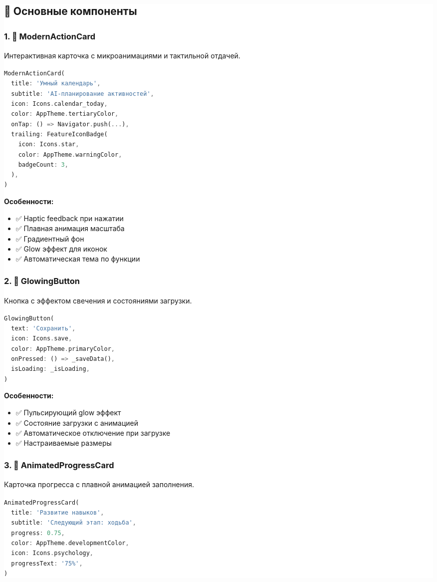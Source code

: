 
## 🧩 Основные компоненты

### 1. 🎯 ModernActionCard
Интерактивная карточка с микроанимациями и тактильной отдачей.

```dart
ModernActionCard(
  title: 'Умный календарь',
  subtitle: 'AI-планирование активностей',
  icon: Icons.calendar_today,
  color: AppTheme.tertiaryColor,
  onTap: () => Navigator.push(...),
  trailing: FeatureIconBadge(
    icon: Icons.star,
    color: AppTheme.warningColor,
    badgeCount: 3,
  ),
)
```

**Особенности:**
- ✅ Haptic feedback при нажатии
- ✅ Плавная анимация масштаба
- ✅ Градиентный фон
- ✅ Glow эффект для иконок
- ✅ Автоматическая тема по функции

### 2. 🌟 GlowingButton
Кнопка с эффектом свечения и состояниями загрузки.

```dart
GlowingButton(
  text: 'Сохранить',
  icon: Icons.save,
  color: AppTheme.primaryColor,
  onPressed: () => _saveData(),
  isLoading: _isLoading,
)
```

**Особенности:**
- ✅ Пульсирующий glow эффект
- ✅ Состояние загрузки с анимацией
- ✅ Автоматическое отключение при загрузке
- ✅ Настраиваемые размеры

### 3. 🎵 AnimatedProgressCard
Карточка прогресса с плавной анимацией заполнения.

```dart
AnimatedProgressCard(
  title: 'Развитие навыков',
  subtitle: 'Следующий этап: ходьба',
  progress: 0.75,
  color: AppTheme.developmentColor,
  icon: Icons.psychology,
  progressText: '75%',
)
```
